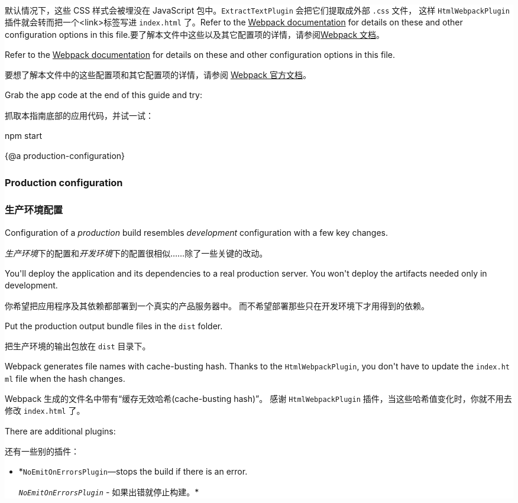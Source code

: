默认情况下，这些 CSS 样式会被埋没在 JavaScript 包中。`ExtractTextPlugin` 会把它们提取成外部 `.css` 文件，
这样 `HtmlWebpackPlugin` 插件就会转而把一个&lt;link&gt;标签写进 `index.html` 了。Refer to the [Webpack documentation](https://webpack.github.io/docs/) for details on these and 
other configuration options in this file.要了解本文件中这些以及其它配置项的详情，请参阅[Webpack 文档](https://webpack.github.io/docs/)。

Refer to the [Webpack documentation](https://webpack.github.io/docs/) for details on these and
other configuration options in this file.

要想了解本文件中的这些配置项和其它配置项的详情，请参阅 [Webpack 官方文档](https://webpack.github.io/docs/)。

Grab the app code at the end of this guide and try:

抓取本指南底部的应用代码，并试一试：

<code-example language="sh" class="code-shell">
  npm start

</code-example>

{@a production-configuration}

### Production configuration

### 生产环境配置

Configuration of a *production* build resembles *development* configuration with a few key changes.

*生产环境*下的配置和*开发环境*下的配置很相似……除了一些关键的改动。

<code-example path="webpack/config/webpack.prod.js" title="config/webpack.prod.js" linenums="false">

</code-example>

You'll deploy the application and its dependencies to a real production server.
You won't deploy the artifacts needed only in development.

你希望把应用程序及其依赖都部署到一个真实的产品服务器中。
而不希望部署那些只在开发环境下才用得到的依赖。

Put the production output bundle files in the `dist` folder.

把生产环境的输出包放在 `dist` 目录下。

Webpack generates file names with cache-busting hash.
Thanks to the `HtmlWebpackPlugin`, you don't have to update the `index.html` file when the hash changes.

Webpack 生成的文件名中带有“缓存无效哈希(cache-busting hash)”。
感谢 `HtmlWebpackPlugin` 插件，当这些哈希值变化时，你就不用去修改 `index.html` 了。

There are additional plugins:

还有一些别的插件：

* *`NoEmitOnErrorsPlugin`&mdash;stops the build if there is an error.

   *`NoEmitOnErrorsPlugin`* - 如果出错就停止构建。*
